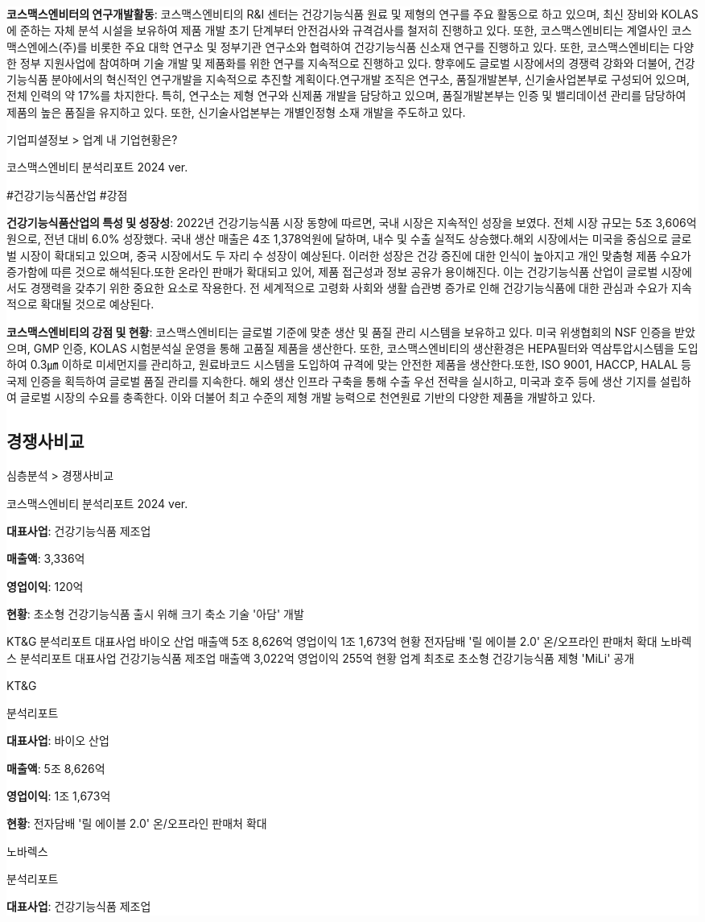 **코스맥스엔비터의 연구개발활동**: 코스맥스엔비티의 R&I 센터는 건강기능식품 원료 및 제형의 연구를 주요 활동으로 하고 있으며, 최신 장비와 KOLAS에 준하는 자체 분석 시설을 보유하여 제품 개발 초기 단계부터 안전검사와 규격검사를 철저히 진행하고 있다. 또한, 코스맥스엔비티는 계열사인 코스맥스엔에스(주)를 비롯한 주요 대학 연구소 및 정부기관 연구소와 협력하여 건강기능식품 신소재 연구를 진행하고 있다. 또한, 코스맥스엔비티는 다양한 정부 지원사업에 참여하며 기술 개발 및 제품화를 위한 연구를 지속적으로 진행하고 있다. 향후에도 글로벌 시장에서의 경쟁력 강화와 더불어, 건강기능식품 분야에서의 혁신적인 연구개발을 지속적으로 추진할 계획이다.연구개발 조직은 연구소, 품질개발본부, 신기술사업본부로 구성되어 있으며, 전체 인력의 약 17%를 차지한다. 특히, 연구소는 제형 연구와 신제품 개발을 담당하고 있으며, 품질개발본부는 인증 및 밸리데이션 관리를 담당하여 제품의 높은 품질을 유지하고 있다. 또한, 신기술사업본부는 개별인정형 소재 개발을 주도하고 있다.

기업피셜정보 > 업계 내 기업현황은?

코스맥스엔비티 분석리포트 2024 ver.

#건강기능식품산업 #강점

**건강기능식품산업의 특성 및 성장성**: 2022년 건강기능식품 시장 동향에 따르면, 국내 시장은 지속적인 성장을 보였다. 전체 시장 규모는 5조 3,606억원으로, 전년 대비 6.0% 성장했다. 국내 생산 매출은 4조 1,378억원에 달하며, 내수 및 수출 실적도 상승했다.해외 시장에서는 미국을 중심으로 글로벌 시장이 확대되고 있으며, 중국 시장에서도 두 자리 수 성장이 예상된다. 이러한 성장은 건강 증진에 대한 인식이 높아지고 개인 맞춤형 제품 수요가 증가함에 따른 것으로 해석된다.또한 온라인 판매가 확대되고 있어, 제품 접근성과 정보 공유가 용이해진다. 이는 건강기능식품 산업이 글로벌 시장에서도 경쟁력을 갖추기 위한 중요한 요소로 작용한다. 전 세계적으로 고령화 사회와 생활 습관병 증가로 인해 건강기능식품에 대한 관심과 수요가 지속적으로 확대될 것으로 예상된다.

**코스맥스엔비티의 강점 및 현황**: 코스맥스엔비티는 글로벌 기준에 맞춘 생산 및 품질 관리 시스템을 보유하고 있다. 미국 위생협회의 NSF 인증을 받았으며, GMP 인증, KOLAS 시험분석실 운영을 통해 고품질 제품을 생산한다. 또한, 코스맥스엔비티의 생산환경은 HEPA필터와 역삼투압시스템을 도입하여 0.3㎛ 이하로 미세먼지를 관리하고, 원료바코드 시스템을 도입하여 규격에 맞는 안전한 제품을 생산한다.또한, ISO 9001, HACCP, HALAL 등 국제 인증을 획득하여 글로벌 품질 관리를 지속한다. 해외 생산 인프라 구축을 통해 수출 우선 전략을 실시하고, 미국과 호주 등에 생산 기지를 설립하여 글로벌 시장의 수요를 충족한다. 이와 더불어 최고 수준의 제형 개발 능력으로 천연원료 기반의 다양한 제품을 개발하고 있다.

## 경쟁사비교

심층분석 > 경쟁사비교

코스맥스엔비티 분석리포트 2024 ver.

**대표사업**: 건강기능식품 제조업

**매출액**: 3,336억

**영업이익**: 120억

**현황**: 초소형 건강기능식품 출시 위해 크기 축소 기술 '아담' 개발

KT&G 분석리포트 대표사업 바이오 산업 매출액 5조 8,626억 영업이익 1조 1,673억 현황 전자담배 '릴 에이블 2.0' 온/오프라인 판매처 확대
노바렉스 분석리포트 대표사업 건강기능식품 제조업 매출액 3,022억 영업이익 255억 현황 업계 최초로 초소형 건강기능식품 제형 'MiLi' 공개

KT&G

분석리포트

**대표사업**: 바이오 산업

**매출액**: 5조 8,626억

**영업이익**: 1조 1,673억

**현황**: 전자담배 '릴 에이블 2.0' 온/오프라인 판매처 확대

노바렉스

분석리포트

**대표사업**: 건강기능식품 제조업
